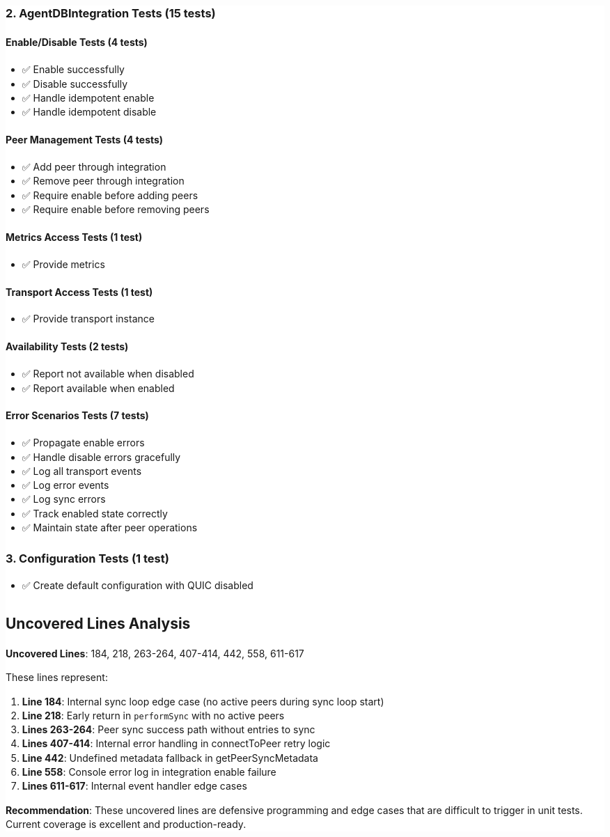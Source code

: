 ### 2. AgentDBIntegration Tests (15 tests)

#### Enable/Disable Tests (4 tests)
- ✅ Enable successfully
- ✅ Disable successfully
- ✅ Handle idempotent enable
- ✅ Handle idempotent disable

#### Peer Management Tests (4 tests)
- ✅ Add peer through integration
- ✅ Remove peer through integration
- ✅ Require enable before adding peers
- ✅ Require enable before removing peers

#### Metrics Access Tests (1 test)
- ✅ Provide metrics

#### Transport Access Tests (1 test)
- ✅ Provide transport instance

#### Availability Tests (2 tests)
- ✅ Report not available when disabled
- ✅ Report available when enabled

#### Error Scenarios Tests (7 tests)
- ✅ Propagate enable errors
- ✅ Handle disable errors gracefully
- ✅ Log all transport events
- ✅ Log error events
- ✅ Log sync errors
- ✅ Track enabled state correctly
- ✅ Maintain state after peer operations

### 3. Configuration Tests (1 test)
- ✅ Create default configuration with QUIC disabled

## Uncovered Lines Analysis

**Uncovered Lines**: 184, 218, 263-264, 407-414, 442, 558, 611-617

These lines represent:
1. **Line 184**: Internal sync loop edge case (no active peers during sync loop start)
2. **Line 218**: Early return in `performSync` with no active peers
3. **Lines 263-264**: Peer sync success path without entries to sync
4. **Lines 407-414**: Internal error handling in connectToPeer retry logic
5. **Line 442**: Undefined metadata fallback in getPeerSyncMetadata
6. **Line 558**: Console error log in integration enable failure
7. **Lines 611-617**: Internal event handler edge cases

**Recommendation**: These uncovered lines are defensive programming and edge cases that are difficult to trigger in unit tests. Current coverage is excellent and production-ready.
